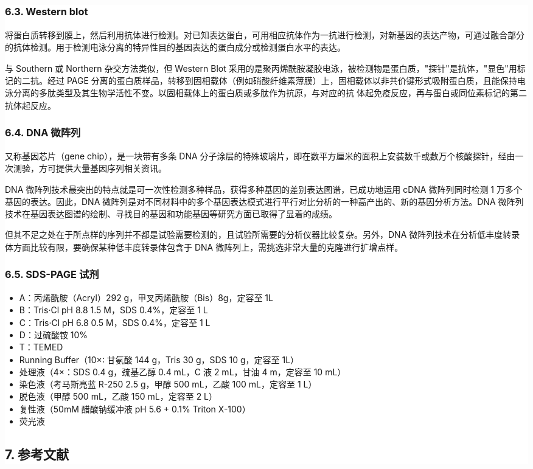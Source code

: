 ### 6.3. Western blot

将蛋白质转移到膜上，然后利用抗体进行检测。对已知表达蛋白，可用相应抗体作为一抗进行检测，对新基因的表达产物，可通过融合部分的抗体检测。用于检测电泳分离的特异性目的基因表达的蛋白成分或检测蛋白水平的表达。

与 Southern 或 Northern 杂交方法类似，但 Western Blot 采用的是聚丙烯酰胺凝胶电泳，被检测物是蛋白质，"探针"是抗体，"显色"用标记的二抗。经过 PAGE 分离的蛋白质样品，转移到固相载体（例如硝酸纤维素薄膜）上，固相载体以非共价键形式吸附蛋白质，且能保持电泳分离的多肽类型及其生物学活性不变。以固相载体上的蛋白质或多肽作为抗原，与对应的抗
体起免疫反应，再与蛋白或同位素标记的第二抗体起反应。

### 6.4. DNA 微阵列

又称基因芯片（gene chip），是一块带有多条 DNA 分子涂层的特殊玻璃片，即在数平方厘米的面积上安装数千或数万个核酸探针，经由一次测验，方可提供大量基因序列相关资讯。

DNA 微阵列技术最突出的特点就是可一次性检测多种样品，获得多种基因的差别表达图谱，已成功地运用 cDNA 微阵列同时检测 1 万多个基因的表达。因此，DNA 微阵列是对不同材料中的多个基因表达模式进行平行对比分析的一种高产出的、新的基因分析方法。DNA 微阵列技术在基因表达图谱的绘制、寻找目的基因和功能基因等研究方面已取得了显着的成绩。

但其不足之处在于所点样的序列并不都是试验需要检测的，且试验所需要的分析仪器比较复杂。另外，DNA 微阵列技术在分析低丰度转录体方面比较有限，要确保某种低丰度转录体包含于 DNA 微阵列上，需挑选非常大量的克隆进行扩增点样。

### 6.5. SDS-PAGE 试剂

- A：丙烯酰胺（Acryl）292 g，甲叉丙烯酰胺（Bis）8g，定容至 1L
- B：Tris·Cl pH 8.8 1.5 M，SDS 0.4%，定容至 1 L
- C：Tris·Cl pH 6.8 0.5 M，SDS 0.4%，定容至 1 L
- D：过硫酸铵 10%
- T：TEMED
- Running Buffer（10×: 甘氨酸 144 g，Tris 30 g，SDS 10 g，定容至 1L）
- 处理液（4×：SDS 0.4 g，巯基乙醇 0.4 mL，C 液 2 mL，甘油 4 m，定容至 10 mL）
- 染色液（考马斯亮蓝 R-250 2.5 g，甲醇 500 mL，乙酸 100 mL，定容至 1 L）
- 脱色液（甲醇 500 mL，乙酸 150 mL，定容至 2 L）
- 复性液（50mM 醋酸钠缓冲液 pH 5.6 + 0.1% Triton X-100）
- 荧光液

## 7. 参考文献

[^1]: O.H. Lowry, N.J. Rosebrough, L. Farr, R.J. Randall, Protein measurement with the folin phenol reagent, J. Biol. Chem. 193 (1951) 265--275. <br>
[^2]: M.M. Bradford, A rapid and sensitive method for the quantitation of microgram quantities of protein utilizing the principle of protein-dye binding, Anal. Biochem. 72 (1976) 248--254. http://www.sciencedirect.com/science/article/pii/0003269776905273. <br>
[^3]: E.M. Southern, Detection of Specific Sequences Among DNA Fragments Separated by Gel Electrophoresis, J. Mol. Biol. 98 (1975) 503--517. doi:10.1016/B978-0~12-131200~8.50041-1. <br>
[^4]: C.G. Kevil, L. Walsh, F.S.Laroux, T. Kalogeris, M.B. Grisham, J.S. Alexander, An improved, rapid Northern protocol., Biochem.Biophys. Res. Commun. 238 (1997) 277--279. doi:10.1006/bbrc.1997.7284.
